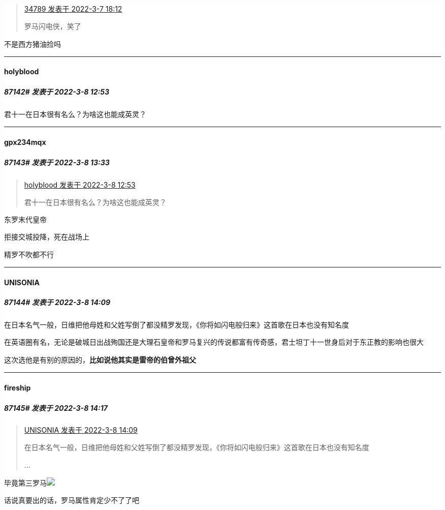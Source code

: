 <blockquote><a href="httphttps://bbs.saraba1st.com/2b/forum.php?mod=redirect&amp;goto=findpost&amp;pid=54953788&amp;ptid=1085254" target="_blank">34789 发表于 2022-3-7 18:12</a>

罗马闪电侠，笑了</blockquote>
不是西方猪油捡吗



*****

####  holyblood  
##### 87142#       发表于 2022-3-8 12:53

君十一在日本很有名么？为啥这也能成英灵？



*****

####  gpx234mqx  
##### 87143#       发表于 2022-3-8 13:33

<blockquote><a href="httphttps://bbs.saraba1st.com/2b/forum.php?mod=redirect&amp;goto=findpost&amp;pid=54962186&amp;ptid=1085254" target="_blank">holyblood 发表于 2022-3-8 12:53</a>

君十一在日本很有名么？为啥这也能成英灵？</blockquote>
东罗末代皇帝

拒接交城投降，死在战场上

精罗不吹都不行



*****

####  UNISONIA  
##### 87144#       发表于 2022-3-8 14:09

在日本名气一般，日维把他母姓和父姓写倒了都没精罗发现，《你将如闪电般归来》这首歌在日本也没有知名度

在英语圈有名，无论是破城日出战殉国还是大理石皇帝和罗马复兴的传说都富有传奇感，君士坦丁十一世身后对于东正教的影响也很大

这次选他是有别的原因的，<strong>比如说他其实是雷帝的伯曾外祖父</strong>

*****

####  fireship  
##### 87145#       发表于 2022-3-8 14:17

<blockquote><a href="httphttps://bbs.saraba1st.com/2b/forum.php?mod=redirect&amp;goto=findpost&amp;pid=54963227&amp;ptid=1085254" target="_blank">UNISONIA 发表于 2022-3-8 14:09</a>

在日本名气一般，日维把他母姓和父姓写倒了都没精罗发现，《你将如闪电般归来》这首歌在日本也没有知名度

 ...</blockquote>
毕竟第三罗马<img src="https://static.saraba1st.com/image/smiley/face2017/065.png" referrerpolicy="no-referrer">

话说真要出的话，罗马属性肯定少不了了吧
